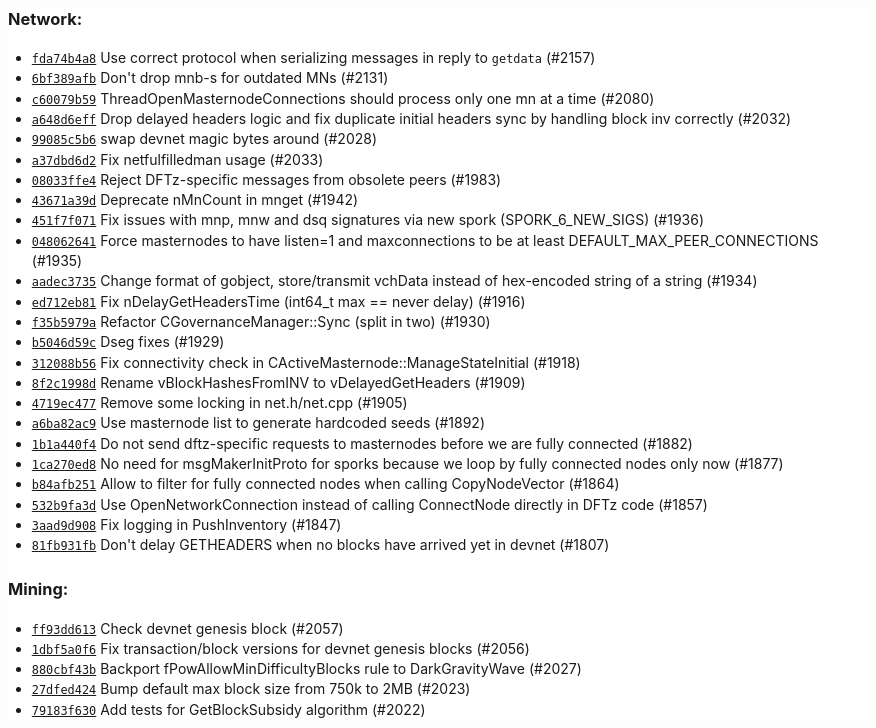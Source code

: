 ### Network:
- [`fda74b4a8`](https://github.com/dftzpay/dftz/commit/fda74b4a8) Use correct protocol when serializing messages in reply to `getdata` (#2157)
- [`6bf389afb`](https://github.com/dftzpay/dftz/commit/6bf389afb) Don't drop mnb-s for outdated MNs (#2131)
- [`c60079b59`](https://github.com/dftzpay/dftz/commit/c60079b59) ThreadOpenMasternodeConnections should process only one mn at a time (#2080)
- [`a648d6eff`](https://github.com/dftzpay/dftz/commit/a648d6eff) Drop delayed headers logic and fix duplicate initial headers sync by handling block inv correctly (#2032)
- [`99085c5b6`](https://github.com/dftzpay/dftz/commit/99085c5b6) swap devnet magic bytes around (#2028)
- [`a37dbd6d2`](https://github.com/dftzpay/dftz/commit/a37dbd6d2) Fix netfulfilledman usage (#2033)
- [`08033ffe4`](https://github.com/dftzpay/dftz/commit/08033ffe4) Reject DFTz-specific messages from obsolete peers (#1983)
- [`43671a39d`](https://github.com/dftzpay/dftz/commit/43671a39d) Deprecate nMnCount in mnget (#1942)
- [`451f7f071`](https://github.com/dftzpay/dftz/commit/451f7f071) Fix issues with mnp, mnw and dsq signatures via new spork (SPORK_6_NEW_SIGS) (#1936)
- [`048062641`](https://github.com/dftzpay/dftz/commit/048062641) Force masternodes to have listen=1 and maxconnections to be at least DEFAULT_MAX_PEER_CONNECTIONS (#1935)
- [`aadec3735`](https://github.com/dftzpay/dftz/commit/aadec3735) Change format of gobject, store/transmit vchData instead of hex-encoded string of a string (#1934)
- [`ed712eb81`](https://github.com/dftzpay/dftz/commit/ed712eb81) Fix nDelayGetHeadersTime (int64_t max == never delay) (#1916)
- [`f35b5979a`](https://github.com/dftzpay/dftz/commit/f35b5979a) Refactor CGovernanceManager::Sync (split in two) (#1930)
- [`b5046d59c`](https://github.com/dftzpay/dftz/commit/b5046d59c) Dseg fixes (#1929)
- [`312088b56`](https://github.com/dftzpay/dftz/commit/312088b56) Fix connectivity check in CActiveMasternode::ManageStateInitial (#1918)
- [`8f2c1998d`](https://github.com/dftzpay/dftz/commit/8f2c1998d) Rename vBlockHashesFromINV to vDelayedGetHeaders (#1909)
- [`4719ec477`](https://github.com/dftzpay/dftz/commit/4719ec477) Remove some locking in net.h/net.cpp (#1905)
- [`a6ba82ac9`](https://github.com/dftzpay/dftz/commit/a6ba82ac9) Use masternode list to generate hardcoded seeds (#1892)
- [`1b1a440f4`](https://github.com/dftzpay/dftz/commit/1b1a440f4) Do not send dftz-specific requests to masternodes before we are fully connected (#1882)
- [`1ca270ed8`](https://github.com/dftzpay/dftz/commit/1ca270ed8) No need for msgMakerInitProto for sporks because we loop by fully connected nodes only now (#1877)
- [`b84afb251`](https://github.com/dftzpay/dftz/commit/b84afb251) Allow to filter for fully connected nodes when calling CopyNodeVector (#1864)
- [`532b9fa3d`](https://github.com/dftzpay/dftz/commit/532b9fa3d) Use OpenNetworkConnection instead of calling ConnectNode directly in DFTz code (#1857)
- [`3aad9d908`](https://github.com/dftzpay/dftz/commit/3aad9d908) Fix logging in PushInventory (#1847)
- [`81fb931fb`](https://github.com/dftzpay/dftz/commit/81fb931fb) Don't delay GETHEADERS when no blocks have arrived yet in devnet (#1807)

### Mining:
- [`ff93dd613`](https://github.com/dftzpay/dftz/commit/ff93dd613) Check devnet genesis block (#2057)
- [`1dbf5a0f6`](https://github.com/dftzpay/dftz/commit/1dbf5a0f6) Fix transaction/block versions for devnet genesis blocks (#2056)
- [`880cbf43b`](https://github.com/dftzpay/dftz/commit/880cbf43b) Backport fPowAllowMinDifficultyBlocks rule to DarkGravityWave (#2027)
- [`27dfed424`](https://github.com/dftzpay/dftz/commit/27dfed424) Bump default max block size from 750k to 2MB (#2023)
- [`79183f630`](https://github.com/dftzpay/dftz/commit/79183f630) Add tests for GetBlockSubsidy algorithm (#2022)
